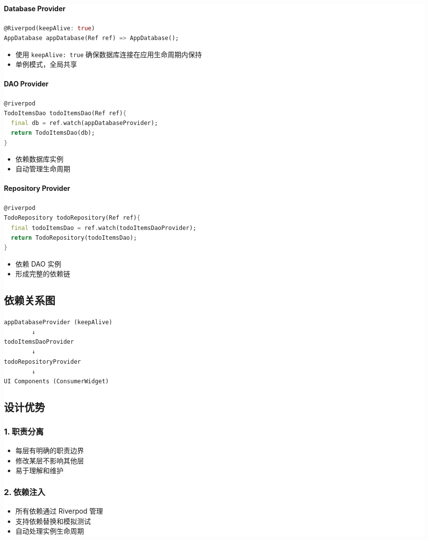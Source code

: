 #### Database Provider
```dart
@Riverpod(keepAlive: true)
AppDatabase appDatabase(Ref ref) => AppDatabase();
```
- 使用 `keepAlive: true` 确保数据库连接在应用生命周期内保持
- 单例模式，全局共享

#### DAO Provider
```dart
@riverpod
TodoItemsDao todoItemsDao(Ref ref){
  final db = ref.watch(appDatabaseProvider);
  return TodoItemsDao(db);
}
```
- 依赖数据库实例
- 自动管理生命周期

#### Repository Provider
```dart
@riverpod
TodoRepository todoRepository(Ref ref){
  final todoItemsDao = ref.watch(todoItemsDaoProvider);
  return TodoRepository(todoItemsDao);
}
```
- 依赖 DAO 实例
- 形成完整的依赖链

## 依赖关系图

```
appDatabaseProvider (keepAlive)
        ↓
todoItemsDaoProvider
        ↓
todoRepositoryProvider
        ↓
UI Components (ConsumerWidget)
```

## 设计优势

### 1. 职责分离
- 每层有明确的职责边界
- 修改某层不影响其他层
- 易于理解和维护

### 2. 依赖注入
- 所有依赖通过 Riverpod 管理
- 支持依赖替换和模拟测试
- 自动处理实例生命周期
